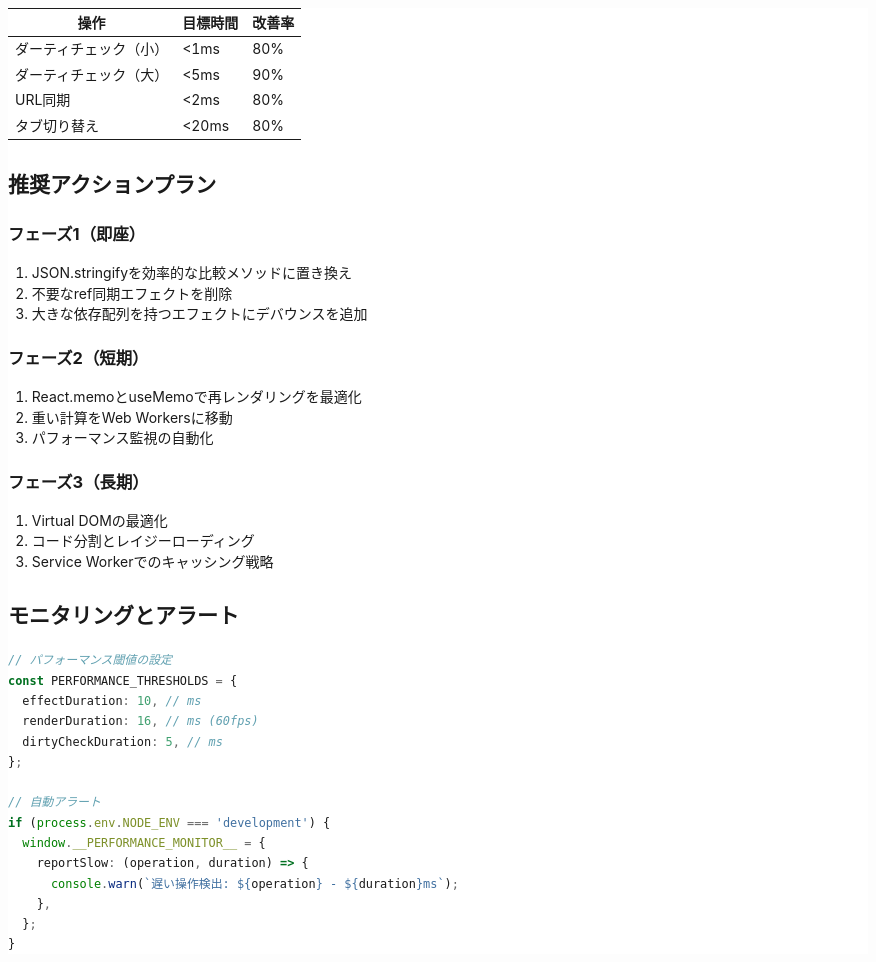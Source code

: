 | 操作                   | 目標時間 | 改善率 |
| ---------------------- | -------- | ------ |
| ダーティチェック（小） | <1ms     | 80%    |
| ダーティチェック（大） | <5ms     | 90%    |
| URL同期                | <2ms     | 80%    |
| タブ切り替え           | <20ms    | 80%    |

## 推奨アクションプラン

### フェーズ1（即座）

1. JSON.stringifyを効率的な比較メソッドに置き換え
2. 不要なref同期エフェクトを削除
3. 大きな依存配列を持つエフェクトにデバウンスを追加

### フェーズ2（短期）

1. React.memoとuseMemoで再レンダリングを最適化
2. 重い計算をWeb Workersに移動
3. パフォーマンス監視の自動化

### フェーズ3（長期）

1. Virtual DOMの最適化
2. コード分割とレイジーローディング
3. Service Workerでのキャッシング戦略

## モニタリングとアラート

```typescript
// パフォーマンス閾値の設定
const PERFORMANCE_THRESHOLDS = {
  effectDuration: 10, // ms
  renderDuration: 16, // ms (60fps)
  dirtyCheckDuration: 5, // ms
};

// 自動アラート
if (process.env.NODE_ENV === 'development') {
  window.__PERFORMANCE_MONITOR__ = {
    reportSlow: (operation, duration) => {
      console.warn(`遅い操作検出: ${operation} - ${duration}ms`);
    },
  };
}
```
